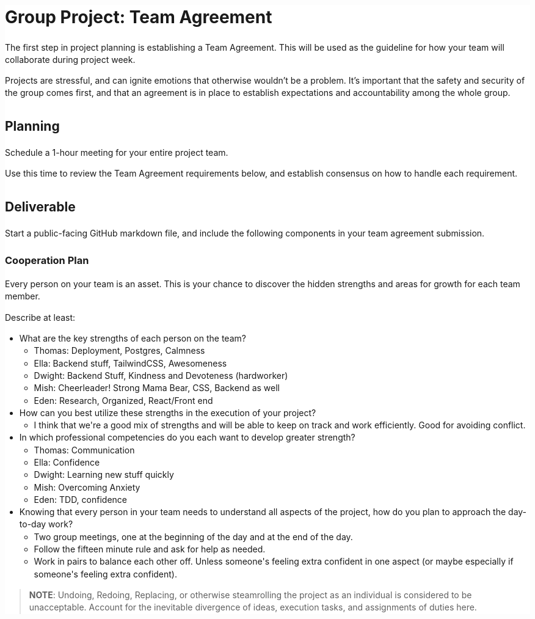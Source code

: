# Group Project: Team Agreement

The first step in project planning is establishing a Team Agreement. This will be used as the guideline for how your team will collaborate during project week.

Projects are stressful, and can ignite emotions that otherwise wouldn’t be a problem. It’s important that the safety and security of the group comes first, and that an agreement is in place to establish expectations and accountability among the whole group.

## Planning

Schedule a 1-hour meeting for your entire project team.

Use this time to review the Team Agreement requirements below, and establish consensus on how to handle each requirement.

## Deliverable

Start a public-facing GitHub markdown file, and include the following components in your team agreement submission.

### Cooperation Plan

Every person on your team is an asset. This is your chance to discover the hidden strengths and areas for growth for each team member.

Describe at least:

-   What are the key strengths of each person on the team?
	- Thomas: Deployment, Postgres, Calmness
	- Ella: Backend stuff, TailwindCSS, Awesomeness
	- Dwight: Backend Stuff, Kindness and Devoteness (hardworker)
	- Mish: Cheerleader! Strong Mama Bear, CSS, Backend as well
	- Eden: Research, Organized, React/Front end
-   How can you best utilize these strengths in the execution of your project?
	- I think that we're a good mix of strengths and will be able to keep on track and work efficiently. Good for avoiding conflict. 
-   In which professional competencies do you each want to develop greater strength?
	- Thomas: Communication
	- Ella: Confidence
	- Dwight: Learning new stuff quickly
	- Mish: Overcoming Anxiety 
	- Eden: TDD, confidence 
-   Knowing that every person in your team needs to understand all aspects of the project, how do you plan to approach the day-to-day work?
	- Two group meetings, one at the beginning of the day and at the end of the day. 
	- Follow the fifteen minute rule and ask for help as needed. 
	- Work in pairs to balance each other off. Unless someone's feeling extra confident in one aspect (or maybe especially if someone's feeling extra confident). 

> **NOTE**: Undoing, Redoing, Replacing, or otherwise steamrolling the project as an individual is considered to be unacceptable. Account for the inevitable divergence of ideas, execution tasks, and assignments of duties here.
